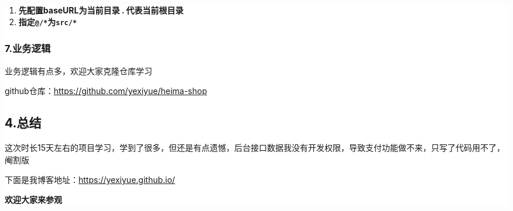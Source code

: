 1. **先配置baseURL为当前目录 . 代表当前根目录**
2. **指定`@/*`为`src/*`**



### 7.业务逻辑

业务逻辑有点多，欢迎大家克隆仓库学习

github仓库：https://github.com/yexiyue/heima-shop



## 4.总结

这次时长15天左右的项目学习，学到了很多，但还是有点遗憾，后台接口数据我没有开发权限，导致支付功能做不来，只写了代码用不了，阉割版

下面是我博客地址：https://yexiyue.github.io/

**欢迎大家来参观**